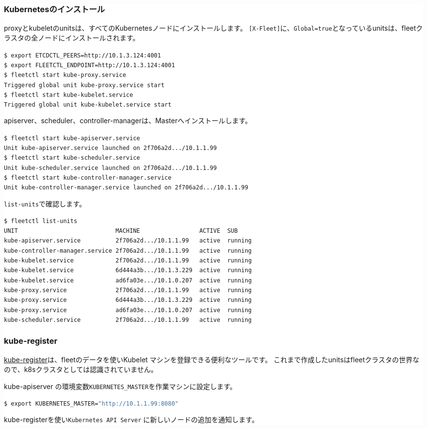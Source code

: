 ``` bash ~/kubernetes-fleet-tutorial/units/kube-apiserver.service
```

### Kubernetesのインストール

proxyとkubeletのunitsは、すべてのKubernetesノードにインストールします。
`[X-Fleet]`に、`Global=true`となっているunitsは、fleetクラスタの全ノードにインストールされます。

``` bash
$ export ETCDCTL_PEERS=http://10.1.3.124:4001
$ export FLEETCTL_ENDPOINT=http://10.1.3.124:4001
$ fleetctl start kube-proxy.service
Triggered global unit kube-proxy.service start
$ fleetctl start kube-kubelet.service
Triggered global unit kube-kubelet.service start
```

apiserver、scheduler、controller-managerは、Masterへインストールします。

``` bash
$ fleetctl start kube-apiserver.service
Unit kube-apiserver.service launched on 2f706a2d.../10.1.1.99
$ fleetctl start kube-scheduler.service
Unit kube-scheduler.service launched on 2f706a2d.../10.1.1.99
$ fleetctl start kube-controller-manager.service
Unit kube-controller-manager.service launched on 2f706a2d.../10.1.1.99
```

`list-units`で確認します。

``` bash
$ fleetctl list-units
UNIT                            MACHINE                 ACTIVE  SUB
kube-apiserver.service          2f706a2d.../10.1.1.99   active  running
kube-controller-manager.service 2f706a2d.../10.1.1.99   active  running
kube-kubelet.service            2f706a2d.../10.1.1.99   active  running
kube-kubelet.service            6d444a3b.../10.1.3.229  active  running
kube-kubelet.service            ad6fa03e.../10.1.0.207  active  running
kube-proxy.service              2f706a2d.../10.1.1.99   active  running
kube-proxy.service              6d444a3b.../10.1.3.229  active  running
kube-proxy.service              ad6fa03e.../10.1.0.207  active  running
kube-scheduler.service          2f706a2d.../10.1.1.99   active  running
```

### kube-register

[kube-register](https://github.com/kelseyhightower/kube-register)は、fleetのデータを使いKubelet マシンを登録できる便利なツールです。
これまで作成したunitsはfleetクラスタの世界なので、k8sクラスタとしては認識されていません。

kube-apiserver の環境変数`KUBERNETES_MASTER`を作業マシンに設定します。

``` bash
$ export KUBERNETES_MASTER="http://10.1.1.99:8080"
```

kube-registerを使い`Kubernetes API Server` に新しいノードの追加を通知します。
 